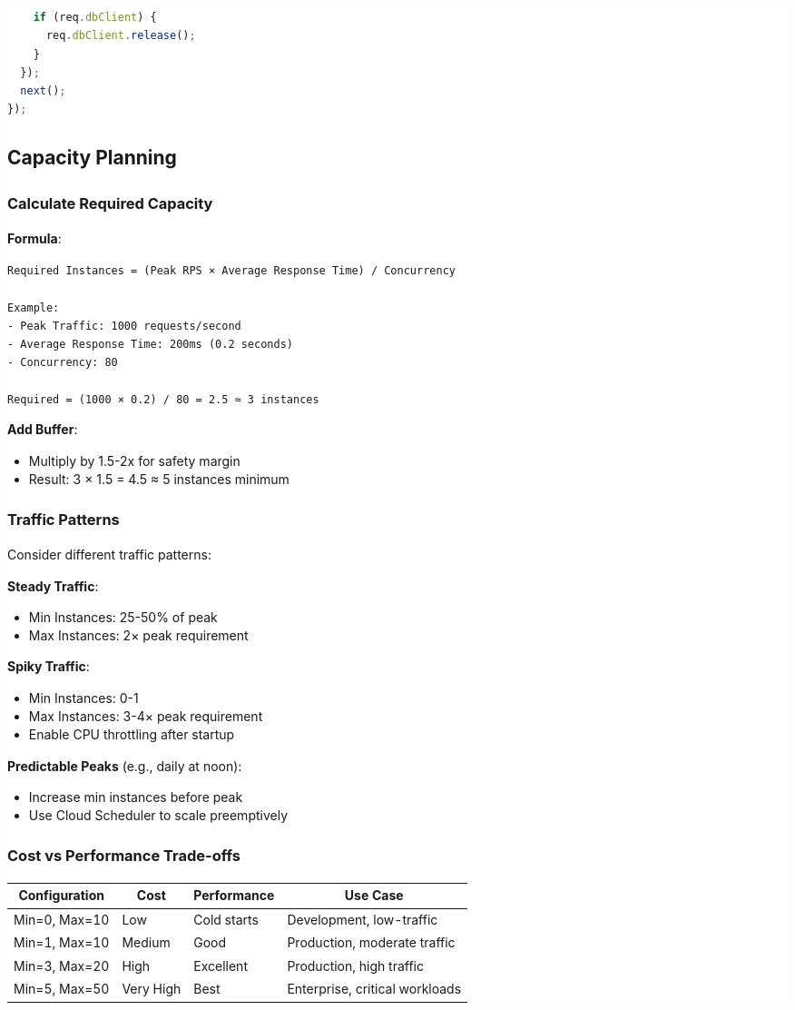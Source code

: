 ```typescript
    if (req.dbClient) {
      req.dbClient.release();
    }
  });
  next();
});
```

## Capacity Planning

### Calculate Required Capacity

**Formula**:

```
Required Instances = (Peak RPS × Average Response Time) / Concurrency

Example:
- Peak Traffic: 1000 requests/second
- Average Response Time: 200ms (0.2 seconds)
- Concurrency: 80

Required = (1000 × 0.2) / 80 = 2.5 ≈ 3 instances
```

**Add Buffer**:

- Multiply by 1.5-2x for safety margin
- Result: 3 × 1.5 = 4.5 ≈ 5 instances minimum

### Traffic Patterns

Consider different traffic patterns:

**Steady Traffic**:

- Min Instances: 25-50% of peak
- Max Instances: 2× peak requirement

**Spiky Traffic**:

- Min Instances: 0-1
- Max Instances: 3-4× peak requirement
- Enable CPU throttling after startup

**Predictable Peaks** (e.g., daily at noon):

- Increase min instances before peak
- Use Cloud Scheduler to scale preemptively

### Cost vs Performance Trade-offs

| Configuration | Cost      | Performance | Use Case                       |
| ------------- | --------- | ----------- | ------------------------------ |
| Min=0, Max=10 | Low       | Cold starts | Development, low-traffic       |
| Min=1, Max=10 | Medium    | Good        | Production, moderate traffic   |
| Min=3, Max=20 | High      | Excellent   | Production, high traffic       |
| Min=5, Max=50 | Very High | Best        | Enterprise, critical workloads |
